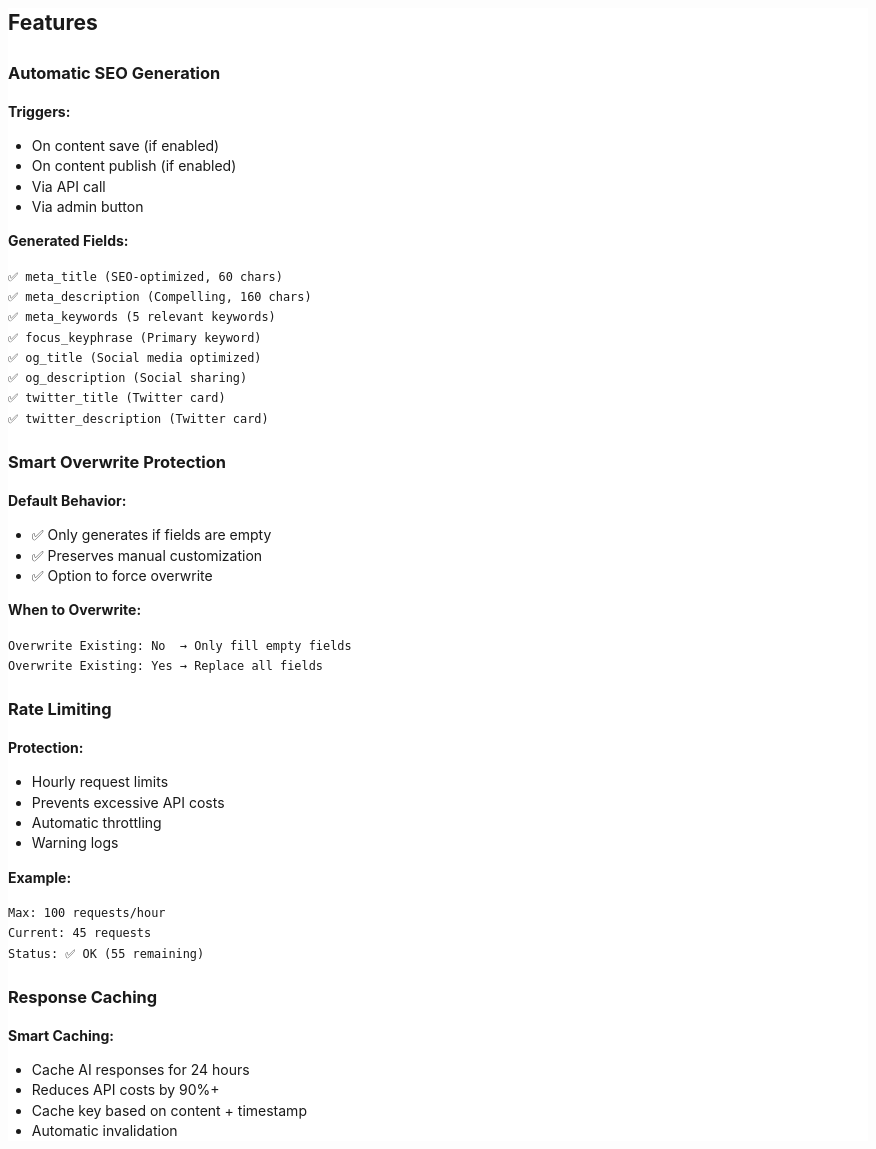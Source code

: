 
## Features

### Automatic SEO Generation

**Triggers:**
- On content save (if enabled)
- On content publish (if enabled)
- Via API call
- Via admin button

**Generated Fields:**
```
✅ meta_title (SEO-optimized, 60 chars)
✅ meta_description (Compelling, 160 chars)
✅ meta_keywords (5 relevant keywords)
✅ focus_keyphrase (Primary keyword)
✅ og_title (Social media optimized)
✅ og_description (Social sharing)
✅ twitter_title (Twitter card)
✅ twitter_description (Twitter card)
```

### Smart Overwrite Protection

**Default Behavior:**
- ✅ Only generates if fields are empty
- ✅ Preserves manual customization
- ✅ Option to force overwrite

**When to Overwrite:**
```
Overwrite Existing: No  → Only fill empty fields
Overwrite Existing: Yes → Replace all fields
```

### Rate Limiting

**Protection:**
- Hourly request limits
- Prevents excessive API costs
- Automatic throttling
- Warning logs

**Example:**
```
Max: 100 requests/hour
Current: 45 requests
Status: ✅ OK (55 remaining)
```

### Response Caching

**Smart Caching:**
- Cache AI responses for 24 hours
- Reduces API costs by 90%+
- Cache key based on content + timestamp
- Automatic invalidation
